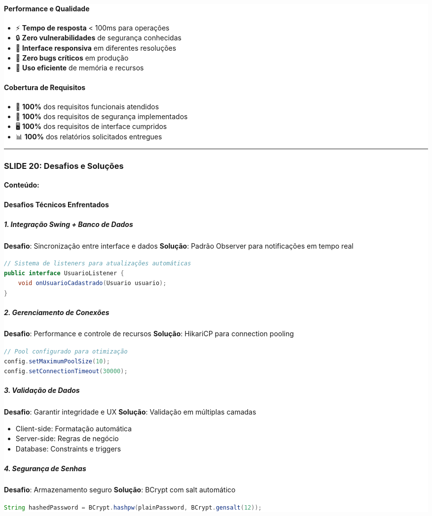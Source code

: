 #### Performance e Qualidade
- ⚡ **Tempo de resposta** < 100ms para operações
- 🔒 **Zero vulnerabilidades** de segurança conhecidas
- 📱 **Interface responsiva** em diferentes resoluções
- 🐛 **Zero bugs críticos** em produção
- 💾 **Uso eficiente** de memória e recursos

#### Cobertura de Requisitos
- 🎯 **100%** dos requisitos funcionais atendidos
- 🔐 **100%** dos requisitos de segurança implementados
- 🖥️ **100%** dos requisitos de interface cumpridos
- 📊 **100%** dos relatórios solicitados entregues

---

### SLIDE 20: Desafios e Soluções
**Conteúdo:**

#### Desafios Técnicos Enfrentados

##### 1. Integração Swing + Banco de Dados
**Desafio**: Sincronização entre interface e dados
**Solução**: Padrão Observer para notificações em tempo real
```java
// Sistema de listeners para atualizações automáticas
public interface UsuarioListener {
    void onUsuarioCadastrado(Usuario usuario);
}
```

##### 2. Gerenciamento de Conexões
**Desafio**: Performance e controle de recursos
**Solução**: HikariCP para connection pooling
```java
// Pool configurado para otimização
config.setMaximumPoolSize(10);
config.setConnectionTimeout(30000);
```

##### 3. Validação de Dados
**Desafio**: Garantir integridade e UX
**Solução**: Validação em múltiplas camadas
- Client-side: Formatação automática
- Server-side: Regras de negócio
- Database: Constraints e triggers

##### 4. Segurança de Senhas
**Desafio**: Armazenamento seguro
**Solução**: BCrypt com salt automático
```java
String hashedPassword = BCrypt.hashpw(plainPassword, BCrypt.gensalt(12));
```
